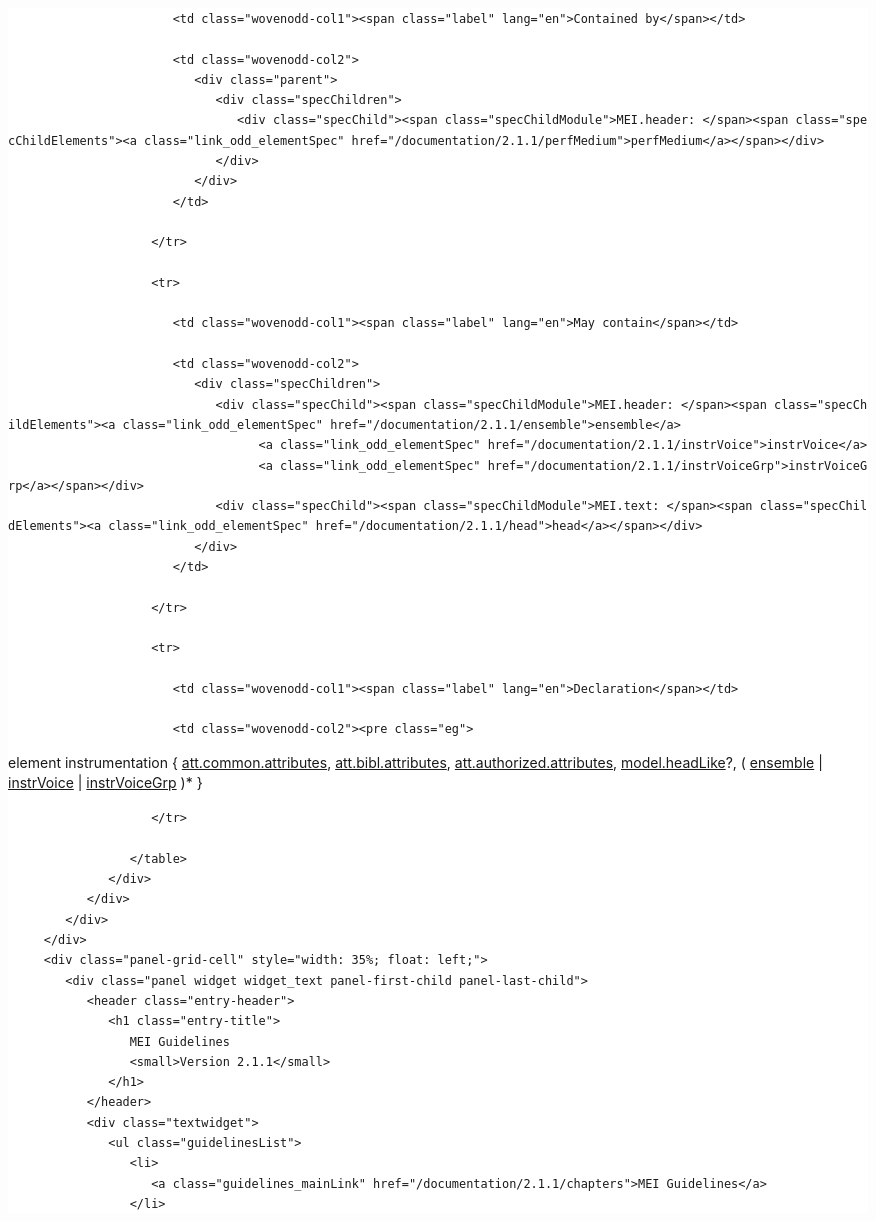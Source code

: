                            <td class="wovenodd-col1"><span class="label" lang="en">Contained by</span></td>
                           
                           <td class="wovenodd-col2">
                              <div class="parent">
                                 <div class="specChildren">
                                    <div class="specChild"><span class="specChildModule">MEI.header: </span><span class="specChildElements"><a class="link_odd_elementSpec" href="/documentation/2.1.1/perfMedium">perfMedium</a></span></div>
                                 </div>
                              </div>
                           </td>
                           
                        </tr>
                        
                        <tr>
                           
                           <td class="wovenodd-col1"><span class="label" lang="en">May contain</span></td>
                           
                           <td class="wovenodd-col2">
                              <div class="specChildren">
                                 <div class="specChild"><span class="specChildModule">MEI.header: </span><span class="specChildElements"><a class="link_odd_elementSpec" href="/documentation/2.1.1/ensemble">ensemble</a>
                                       <a class="link_odd_elementSpec" href="/documentation/2.1.1/instrVoice">instrVoice</a>
                                       <a class="link_odd_elementSpec" href="/documentation/2.1.1/instrVoiceGrp">instrVoiceGrp</a></span></div>
                                 <div class="specChild"><span class="specChildModule">MEI.text: </span><span class="specChildElements"><a class="link_odd_elementSpec" href="/documentation/2.1.1/head">head</a></span></div>
                              </div>
                           </td>
                           
                        </tr>
                        
                        <tr>
                           
                           <td class="wovenodd-col1"><span class="label" lang="en">Declaration</span></td>
                           
                           <td class="wovenodd-col2"><pre class="eg">
<span class="rnc_keyword">element</span> <span class="rnc_nc">instrumentation</span>
{
   <a class="link_odd" href="/documentation/2.1.1/att.common">att.common.attributes</a>,
   <a class="link_odd" href="/documentation/2.1.1/att.bibl">att.bibl.attributes</a>,
   <a class="link_odd" href="/documentation/2.1.1/att.authorized">att.authorized.attributes</a>,
   <a class="link_odd" href="/documentation/2.1.1/model.headLike">model.headLike</a>?,
   ( <a class="link_odd_elementSpec link_odd" href="/documentation/2.1.1/ensemble">ensemble</a> | <a class="link_odd_elementSpec link_odd" href="/documentation/2.1.1/instrVoice">instrVoice</a> | <a class="link_odd_elementSpec link_odd" href="/documentation/2.1.1/instrVoiceGrp">instrVoiceGrp</a> )*
}</pre></td>
                           
                        </tr>
                        
                     </table>
                  </div>
               </div>
            </div>
         </div>
         <div class="panel-grid-cell" style="width: 35%; float: left;">
            <div class="panel widget widget_text panel-first-child panel-last-child">
               <header class="entry-header">
                  <h1 class="entry-title">
                     MEI Guidelines 
                     <small>Version 2.1.1</small>
                  </h1>
               </header>
               <div class="textwidget">
                  <ul class="guidelinesList">
                     <li>
                        <a class="guidelines_mainLink" href="/documentation/2.1.1/chapters">MEI Guidelines</a>
                     </li>